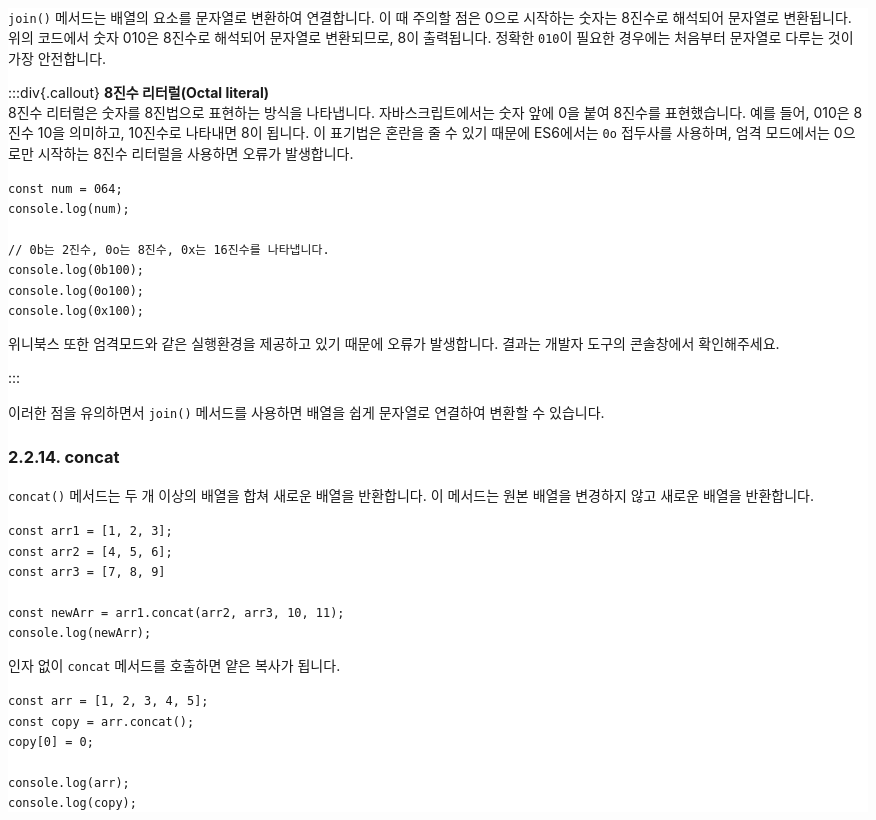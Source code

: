 `join()` 메서드는 배열의 요소를 문자열로 변환하여 연결합니다. 이 때 주의할 점은 0으로 시작하는 숫자는 8진수로 해석되어 문자열로 변환됩니다. 위의 코드에서 숫자 010은 8진수로 해석되어 문자열로 변환되므로, 8이 출력됩니다. 정확한 `010`이 필요한 경우에는 처음부터 문자열로 다루는 것이 가장 안전합니다.

:::div{.callout}
**8진수 리터럴(Octal literal)**  
8진수 리터럴은 숫자를 8진법으로 표현하는 방식을 나타냅니다. 자바스크립트에서는 숫자 앞에 0을 붙여 8진수를 표현했습니다. 예를 들어, 010은 8진수 10을 의미하고, 10진수로 나타내면 8이 됩니다.
이 표기법은 혼란을 줄 수 있기 때문에 ES6에서는 `0o` 접두사를 사용하며, 엄격 모드에서는 0으로만 시작하는 8진수 리터럴을 사용하면 오류가 발생합니다.

```javascript-exec
const num = 064;
console.log(num);

// 0b는 2진수, 0o는 8진수, 0x는 16진수를 나타냅니다.
console.log(0b100);
console.log(0o100);
console.log(0x100);
```

위니북스 또한 엄격모드와 같은 실행환경을 제공하고 있기 때문에 오류가 발생합니다. 결과는 개발자 도구의 콘솔창에서 확인해주세요.

:::

이러한 점을 유의하면서 `join()` 메서드를 사용하면 배열을 쉽게 문자열로 연결하여 변환할 수 있습니다.

### 2.2.14. concat

`concat()` 메서드는 두 개 이상의 배열을 합쳐 새로운 배열을 반환합니다. 이 메서드는 원본 배열을 변경하지 않고 새로운 배열을 반환합니다.

```javascript-exec
const arr1 = [1, 2, 3];
const arr2 = [4, 5, 6];
const arr3 = [7, 8, 9]

const newArr = arr1.concat(arr2, arr3, 10, 11);
console.log(newArr);
```

인자 없이 `concat` 메서드를 호출하면 얕은 복사가 됩니다.

```javascript-exec
const arr = [1, 2, 3, 4, 5];
const copy = arr.concat();
copy[0] = 0;

console.log(arr);
console.log(copy);
```
